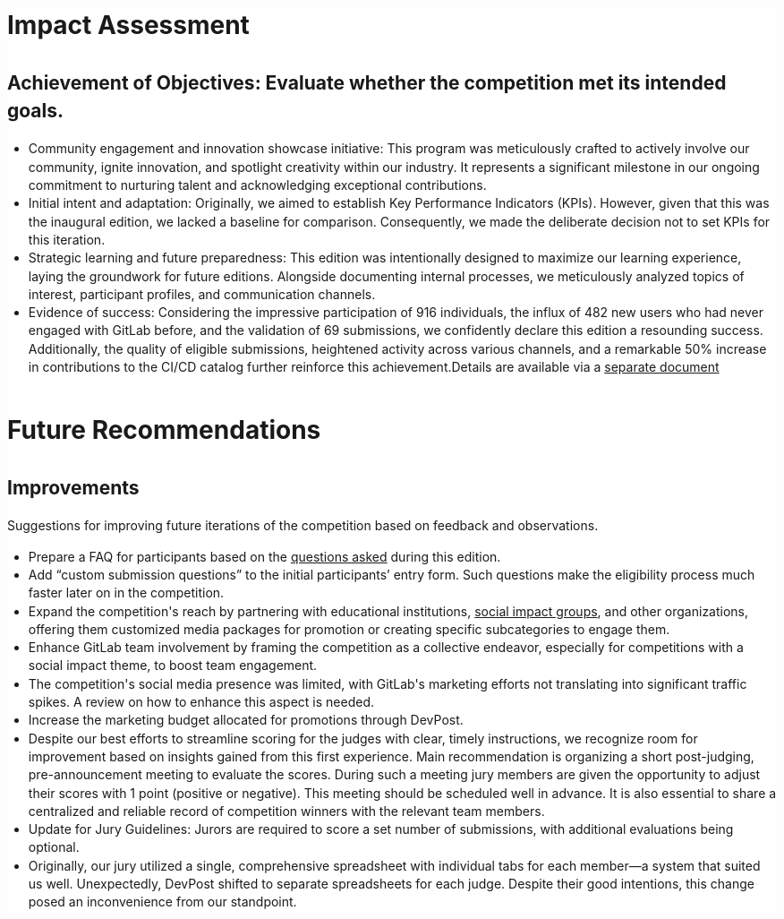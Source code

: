 # Impact Assessment

## Achievement of Objectives: Evaluate whether the competition met its intended goals.

* Community engagement and innovation showcase initiative: This program was meticulously crafted to actively involve our community, ignite innovation, and spotlight creativity within our industry. It represents a significant milestone in our ongoing commitment to nurturing talent and acknowledging exceptional contributions.
* Initial intent and adaptation: Originally, we aimed to establish Key Performance Indicators (KPIs). However, given that this was the inaugural edition, we lacked a baseline for comparison. Consequently, we made the deliberate decision not to set KPIs for this iteration.
* Strategic learning and future preparedness: This edition was intentionally designed to maximize our learning experience, laying the groundwork for future editions. Alongside documenting internal processes, we meticulously analyzed topics of interest, participant profiles, and communication channels.
* Evidence of success: Considering the impressive participation of 916 individuals, the influx of 482 new users who had never engaged with GitLab before, and the validation of 69 submissions, we confidently declare this edition a resounding success. Additionally, the quality of eligible submissions, heightened activity across various channels, and a remarkable 50% increase in contributions to the CI/CD catalog further reinforce this achievement.Details are available via a [separate document](https://docs.google.com/document/d/1f1P0mGEkgtwboUe5UJRolnyDUJ3WQ7q3wBTiUJQUK-k/edit?usp=sharing)

# Future Recommendations

## Improvements

Suggestions for improving future iterations of the competition based on feedback and observations.

* Prepare a FAQ for participants based on the [questions asked](https://gitlab.devpost.com/forum_topics/) during this edition.
* Add “custom submission questions” to the initial participants’ entry form. Such questions make the eligibility process much faster later on in the competition.
* Expand the competition's reach by partnering with educational institutions, [social impact groups](https://docs.google.com/spreadsheets/d/1uxzVhZcj3MbhQ_Pg1OeTCDSCYLDyiy8JCRVdAA5Mpu8/edit?usp=sharing), and other organizations, offering them customized media packages for promotion or creating specific subcategories to engage them.
* Enhance GitLab team involvement by framing the competition as a collective endeavor, especially for competitions with a social impact theme, to boost team engagement.
* The competition's social media presence was limited, with GitLab's marketing efforts not translating into significant traffic spikes. A review on how to enhance this aspect is needed.
* Increase the marketing budget allocated for promotions through DevPost.
* Despite our best efforts to streamline scoring for the judges with clear, timely instructions, we recognize room for improvement based on insights gained from this first experience. Main recommendation is organizing a short post-judging, pre-announcement meeting to evaluate the scores. During such a meeting jury members are given the opportunity to adjust their scores with 1 point (positive or negative). This meeting should be scheduled well in advance. It is also essential to share a centralized and reliable record of competition winners with the relevant team members.
* Update for Jury Guidelines: Jurors are required to score a set number of submissions, with additional evaluations being optional.
* Originally, our jury utilized a single, comprehensive spreadsheet with individual tabs for each member—a system that suited us well. Unexpectedly, DevPost shifted to separate spreadsheets for each judge. Despite their good intentions, this change posed an inconvenience from our standpoint.
